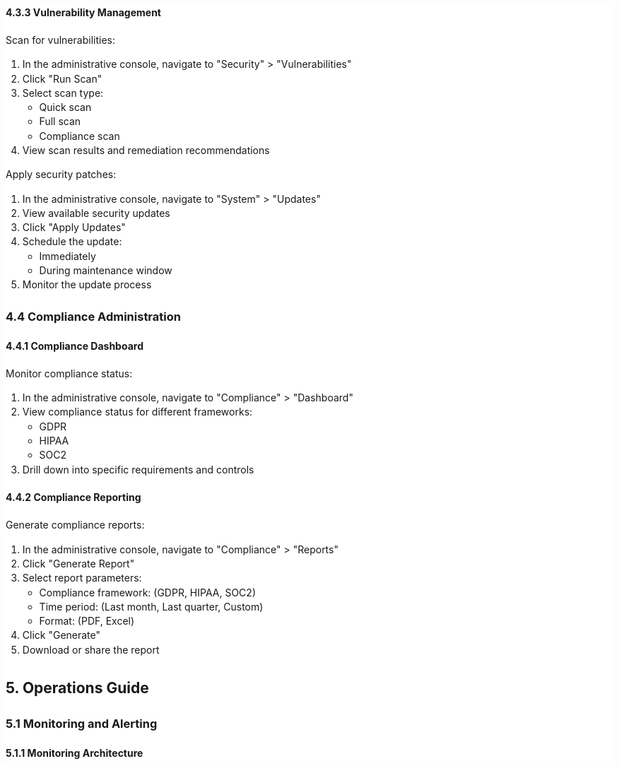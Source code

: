 #### 4.3.3 Vulnerability Management

Scan for vulnerabilities:

1. In the administrative console, navigate to "Security" > "Vulnerabilities"
2. Click "Run Scan"
3. Select scan type:
   - Quick scan
   - Full scan
   - Compliance scan
4. View scan results and remediation recommendations

Apply security patches:

1. In the administrative console, navigate to "System" > "Updates"
2. View available security updates
3. Click "Apply Updates"
4. Schedule the update:
   - Immediately
   - During maintenance window
5. Monitor the update process

### 4.4 Compliance Administration

#### 4.4.1 Compliance Dashboard

Monitor compliance status:

1. In the administrative console, navigate to "Compliance" > "Dashboard"
2. View compliance status for different frameworks:
   - GDPR
   - HIPAA
   - SOC2
3. Drill down into specific requirements and controls

#### 4.4.2 Compliance Reporting

Generate compliance reports:

1. In the administrative console, navigate to "Compliance" > "Reports"
2. Click "Generate Report"
3. Select report parameters:
   - Compliance framework: (GDPR, HIPAA, SOC2)
   - Time period: (Last month, Last quarter, Custom)
   - Format: (PDF, Excel)
4. Click "Generate"
5. Download or share the report

## 5. Operations Guide

### 5.1 Monitoring and Alerting

#### 5.1.1 Monitoring Architecture
